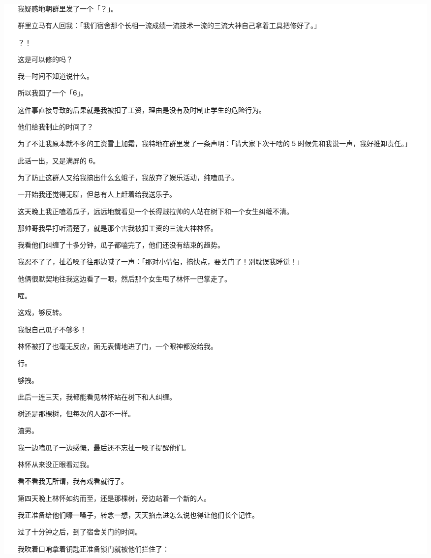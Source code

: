 &emsp;&emsp;我疑惑地朝群里发了一个「？」。  
  
&emsp;&emsp;群里立马有人回我：「我们宿舍那个长相一流成绩一流技术一流的三流大神自己拿着工具把修好了。」  
  
&emsp;&emsp;？！  
  
&emsp;&emsp;这是可以修的吗？  
  
&emsp;&emsp;我一时间不知道说什么。  
  
&emsp;&emsp;所以我回了一个「6」。  
  
&emsp;&emsp;这件事直接导致的后果就是我被扣了工资，理由是没有及时制止学生的危险行为。  
  
&emsp;&emsp;他们给我制止的时间了？  
  
&emsp;&emsp;为了不让我原本就不多的工资雪上加霜，我特地在群里发了一条声明：「请大家下次干啥的 5 时候先和我说一声，我好推卸责任。」  
  
&emsp;&emsp;此话一出，又是满屏的 6。  
  
&emsp;&emsp;为了防止这群人又给我搞出什么幺蛾子，我放弃了娱乐活动，纯嗑瓜子。  
  
&emsp;&emsp;一开始我还觉得无聊，但总有人上赶着给我送乐子。  
  
&emsp;&emsp;这天晚上我正嗑着瓜子，远远地就看见一个长得贼拉帅的人站在树下和一个女生纠缠不清。  
  
&emsp;&emsp;那帅哥我早打听清楚了，就是那个害我被扣工资的三流大神林怀。  
  
&emsp;&emsp;我看他们纠缠了十多分钟，瓜子都嗑完了，他们还没有结束的趋势。  
  
&emsp;&emsp;我忍不了了，扯着嗓子往那边喊了一声：「那对小情侣，搞快点，要关门了！别耽误我睡觉！」  
  
&emsp;&emsp;他俩很默契地往我这边看了一眼，然后那个女生甩了林怀一巴掌走了。  
  
&emsp;&emsp;嚯。  
  
&emsp;&emsp;这戏，够反转。  
  
&emsp;&emsp;我恨自己瓜子不够多！  
  
&emsp;&emsp;林怀被打了也毫无反应，面无表情地进了门，一个眼神都没给我。  
  
&emsp;&emsp;行。  
  
&emsp;&emsp;够拽。  
  
&emsp;&emsp;此后一连三天，我都能看见林怀站在树下和人纠缠。  
  
&emsp;&emsp;树还是那棵树，但每次的人都不一样。  
  
&emsp;&emsp;渣男。  
  
&emsp;&emsp;我一边嗑瓜子一边感慨，最后还不忘扯一嗓子提醒他们。  
  
&emsp;&emsp;林怀从来没正眼看过我。  
  
&emsp;&emsp;看不看我无所谓，我有戏看就行了。  
  
&emsp;&emsp;第四天晚上林怀如约而至，还是那棵树，旁边站着一个新的人。  
  
&emsp;&emsp;我正准备给他们嚎一嗓子，转念一想，天天掐点进怎么说也得让他们长个记性。  
  
&emsp;&emsp;过了十分钟之后，到了宿舍关门的时间。  
  
&emsp;&emsp;我吹着口哨拿着钥匙正准备锁门就被他们拦住了：  
  